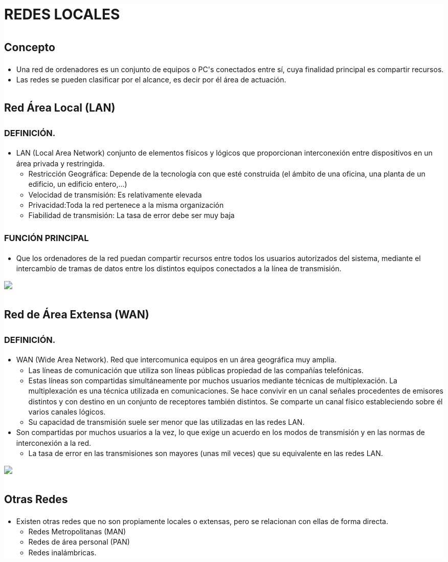 # REDES LOCALES
## Concepto
- Una red de ordenadores es un conjunto de equipos o PC's conectados entre sí, cuya finalidad principal es compartir recursos.
- Las redes se pueden clasificar por el alcance, es decir por él área de actuación.
## Red Área Local (LAN)
### DEFINICIÓN. 
- LAN (Local Area Network) conjunto de elementos físicos y lógicos que proporcionan interconexión entre dispositivos en un área privada y restringida.
   - Restricción Geográfica: Depende de la tecnología con que esté construida (el ámbito de una oficina, una planta de un edificio, un edificio entero,…)
   - Velocidad de transmisión: Es relativamente elevada
   - Privacidad:Toda la red pertenece a la misma organización
   - Fiabilidad de transmisión: La tasa de error debe ser muy baja
### FUNCIÓN PRINCIPAL
- Que los ordenadores de la red puedan compartir recursos entre todos los usuarios autorizados del sistema, mediante el intercambio de tramas de datos entre los distintos equipos conectados a la línea de transmisión.

![](https://github.com/miguelillo69/Imagenes/blob/main/lan.png?raw=true)
   
## Red de Área Extensa (WAN)
### DEFINICIÓN.
- WAN (Wide Area Network). Red que intercomunica equipos en un área geográfica muy amplia.
  - Las líneas de comunicación que utiliza son líneas públicas
  propiedad de las compañías telefónicas.
  - Estas líneas son compartidas simultáneamente por muchos usuarios mediante técnicas de multiplexación.
  La multiplexación es una técnica utilizada en comunicaciones. Se hace convivir en un canal señales procedentes de emisores distintos y con destino en un conjunto de receptores también distintos. Se comparte un canal físico estableciendo sobre él varios canales lógicos.
  - Su capacidad de transmisión suele ser menor que las utilizadas en las redes LAN.
- Son compartidas por muchos usuarios a la vez, lo que exige un acuerdo en los modos de transmisión y en las normas de interconexión a la red.
  - La tasa de error en las transmisiones son mayores (unas mil veces) que su equivalente en las redes LAN.

![](https://github.com/miguelillo69/Imagenes/blob/main/red-WAN.jpg?raw=true)
## Otras Redes
- Existen otras redes que no son propiamente locales o extensas, pero se relacionan con ellas de forma directa.
  - Redes Metropolitanas (MAN)
  - Redes de área personal (PAN)
  - Redes inalámbricas.
